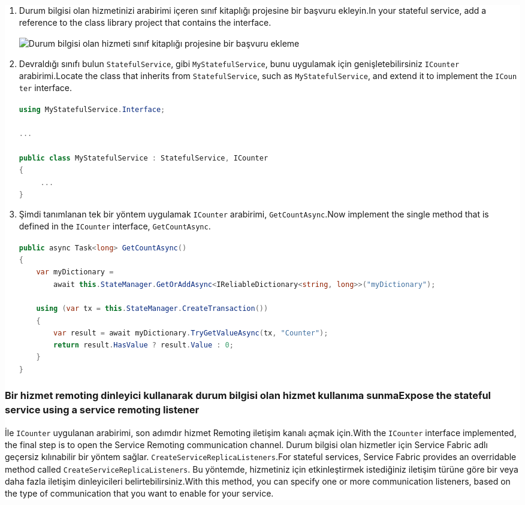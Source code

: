 1. <span data-ttu-id="163de-166">Durum bilgisi olan hizmetinizi arabirimi içeren sınıf kitaplığı projesine bir başvuru ekleyin.</span><span class="sxs-lookup"><span data-stu-id="163de-166">In your stateful service, add a reference to the class library project that contains the interface.</span></span>
   
    ![Durum bilgisi olan hizmeti sınıf kitaplığı projesine bir başvuru ekleme][vs-add-class-library-reference]
2. <span data-ttu-id="163de-168">Devraldığı sınıfı bulun `StatefulService`, gibi `MyStatefulService`, bunu uygulamak için genişletebilirsiniz `ICounter` arabirimi.</span><span class="sxs-lookup"><span data-stu-id="163de-168">Locate the class that inherits from `StatefulService`, such as `MyStatefulService`, and extend it to implement the `ICounter` interface.</span></span>
   
    ```c#
    using MyStatefulService.Interface;
   
    ...
   
    public class MyStatefulService : StatefulService, ICounter
    {        
         ...
    }
    ```
3. <span data-ttu-id="163de-169">Şimdi tanımlanan tek bir yöntem uygulamak `ICounter` arabirimi, `GetCountAsync`.</span><span class="sxs-lookup"><span data-stu-id="163de-169">Now implement the single method that is defined in the `ICounter` interface, `GetCountAsync`.</span></span>
   
    ```c#
    public async Task<long> GetCountAsync()
    {
        var myDictionary = 
            await this.StateManager.GetOrAddAsync<IReliableDictionary<string, long>>("myDictionary");
   
        using (var tx = this.StateManager.CreateTransaction())
        {          
            var result = await myDictionary.TryGetValueAsync(tx, "Counter");
            return result.HasValue ? result.Value : 0;
        }
    }
    ```

### <a name="expose-the-stateful-service-using-a-service-remoting-listener"></a><span data-ttu-id="163de-170">Bir hizmet remoting dinleyici kullanarak durum bilgisi olan hizmet kullanıma sunma</span><span class="sxs-lookup"><span data-stu-id="163de-170">Expose the stateful service using a service remoting listener</span></span>
<span data-ttu-id="163de-171">İle `ICounter` uygulanan arabirimi, son adımdır hizmet Remoting iletişim kanalı açmak için.</span><span class="sxs-lookup"><span data-stu-id="163de-171">With the `ICounter` interface implemented, the final step is to open the Service Remoting communication channel.</span></span> <span data-ttu-id="163de-172">Durum bilgisi olan hizmetler için Service Fabric adlı geçersiz kılınabilir bir yöntem sağlar. `CreateServiceReplicaListeners`.</span><span class="sxs-lookup"><span data-stu-id="163de-172">For stateful services, Service Fabric provides an overridable method called `CreateServiceReplicaListeners`.</span></span> <span data-ttu-id="163de-173">Bu yöntemde, hizmetiniz için etkinleştirmek istediğiniz iletişim türüne göre bir veya daha fazla iletişim dinleyicileri belirtebilirsiniz.</span><span class="sxs-lookup"><span data-stu-id="163de-173">With this method, you can specify one or more communication listeners, based on the type of communication that you want to enable for your service.</span></span>


[vs-add-new-service]: ./media/service-fabric-add-a-web-frontend/vs-add-new-service.png
[vs-new-service-dialog]: ./media/service-fabric-add-a-web-frontend/vs-new-service-dialog.png
[vs-new-aspnet-project-dialog]: ./media/service-fabric-add-a-web-frontend/vs-new-aspnet-project-dialog.png
[browser-aspnet-template-values]: ./media/service-fabric-add-a-web-frontend/browser-aspnet-template-values.png
[vs-add-class-library-project]: ./media/service-fabric-add-a-web-frontend/vs-add-class-library-project.png
[vs-add-class-library-reference]: ./media/service-fabric-add-a-web-frontend/vs-add-class-library-reference.png
[vs-services-nuget-package]: ./media/service-fabric-add-a-web-frontend/vs-services-nuget-package.png
[browser-aspnet-counter-value]: ./media/service-fabric-add-a-web-frontend/browser-aspnet-counter-value.png
[vs-create-platform]: ./media/service-fabric-add-a-web-frontend/vs-create-platform.png
[dotnetcore-install]: https://www.microsoft.com/net/core#windows